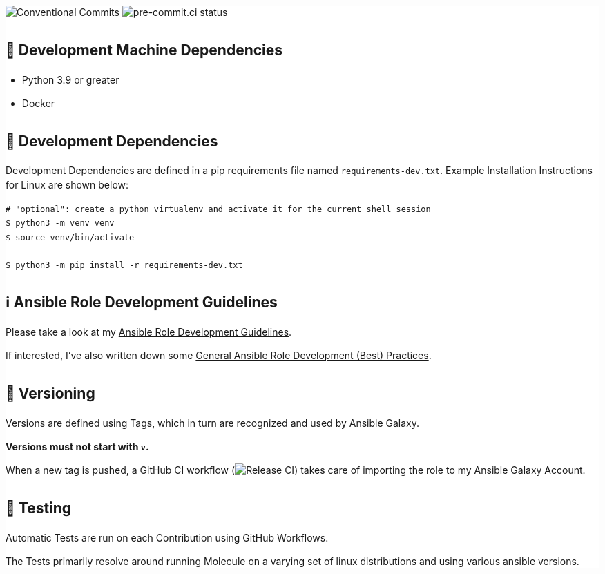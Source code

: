 [![Conventional Commits](https://img.shields.io/badge/Conventional%20Commits-1.0.0-yellow.svg)](https://conventionalcommits.org) [![pre-commit.ci status](https://results.pre-commit.ci/badge/github/JonasPammer/ansible-role-goaccess/master.svg)](https://results.pre-commit.ci/latest/github/JonasPammer/ansible-role-goaccess/master)

## 📌 Development Machine Dependencies

- Python 3.9 or greater

- Docker

## 📌 Development Dependencies

Development Dependencies are defined in a [pip requirements file](https://pip.pypa.io/en/stable/user_guide/#requirements-files) named `requirements-dev.txt`. Example Installation Instructions for Linux are shown below:

    # "optional": create a python virtualenv and activate it for the current shell session
    $ python3 -m venv venv
    $ source venv/bin/activate

    $ python3 -m pip install -r requirements-dev.txt

## ℹ️ Ansible Role Development Guidelines

Please take a look at my [ Ansible Role Development Guidelines](https://github.com/JonasPammer/cookiecutter-ansible-role/blob/master/ROLE_DEVELOPMENT_GUIDELINES.adoc).

If interested, I’ve also written down some [ General Ansible Role Development (Best) Practices](https://github.com/JonasPammer/cookiecutter-ansible-role/blob/master/ROLE_DEVELOPMENT_TIPS.adoc).

## 🔢 Versioning

Versions are defined using [Tags](https://git-scm.com/book/en/v2/Git-Basics-Tagging), which in turn are [recognized and used](https://galaxy.ansible.com/docs/contributing/version.html) by Ansible Galaxy.

**Versions must not start with `v`.**

When a new tag is pushed, [ a GitHub CI workflow](https://github.com/JonasPammer/ansible-role-goaccess/actions/workflows/release-to-galaxy.yml) (![Release CI](https://github.com/JonasPammer/ansible-role-goaccess/actions/workflows/release-to-galaxy.yml/badge.svg)) takes care of importing the role to my Ansible Galaxy Account.

## 🧪 Testing

Automatic Tests are run on each Contribution using GitHub Workflows.

The Tests primarily resolve around running [Molecule](https://molecule.readthedocs.io/en/latest/) on a [varying set of linux distributions](#tested-distributions) and using [various ansible versions](#tested-ansible-versions).
